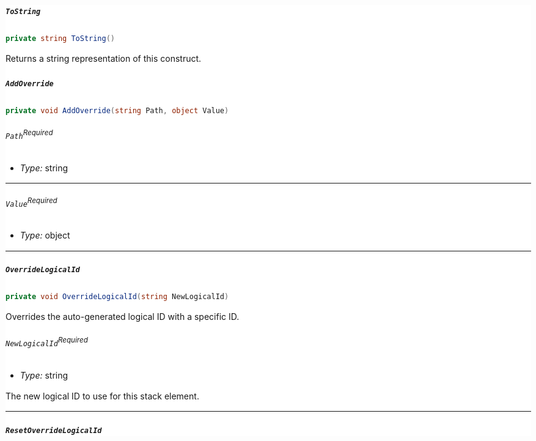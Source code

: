 
##### `ToString` <a name="ToString" id="@cdktf/provider-azuread.authenticationStrengthPolicy.AuthenticationStrengthPolicy.toString"></a>

```csharp
private string ToString()
```

Returns a string representation of this construct.

##### `AddOverride` <a name="AddOverride" id="@cdktf/provider-azuread.authenticationStrengthPolicy.AuthenticationStrengthPolicy.addOverride"></a>

```csharp
private void AddOverride(string Path, object Value)
```

###### `Path`<sup>Required</sup> <a name="Path" id="@cdktf/provider-azuread.authenticationStrengthPolicy.AuthenticationStrengthPolicy.addOverride.parameter.path"></a>

- *Type:* string

---

###### `Value`<sup>Required</sup> <a name="Value" id="@cdktf/provider-azuread.authenticationStrengthPolicy.AuthenticationStrengthPolicy.addOverride.parameter.value"></a>

- *Type:* object

---

##### `OverrideLogicalId` <a name="OverrideLogicalId" id="@cdktf/provider-azuread.authenticationStrengthPolicy.AuthenticationStrengthPolicy.overrideLogicalId"></a>

```csharp
private void OverrideLogicalId(string NewLogicalId)
```

Overrides the auto-generated logical ID with a specific ID.

###### `NewLogicalId`<sup>Required</sup> <a name="NewLogicalId" id="@cdktf/provider-azuread.authenticationStrengthPolicy.AuthenticationStrengthPolicy.overrideLogicalId.parameter.newLogicalId"></a>

- *Type:* string

The new logical ID to use for this stack element.

---

##### `ResetOverrideLogicalId` <a name="ResetOverrideLogicalId" id="@cdktf/provider-azuread.authenticationStrengthPolicy.AuthenticationStrengthPolicy.resetOverrideLogicalId"></a>
